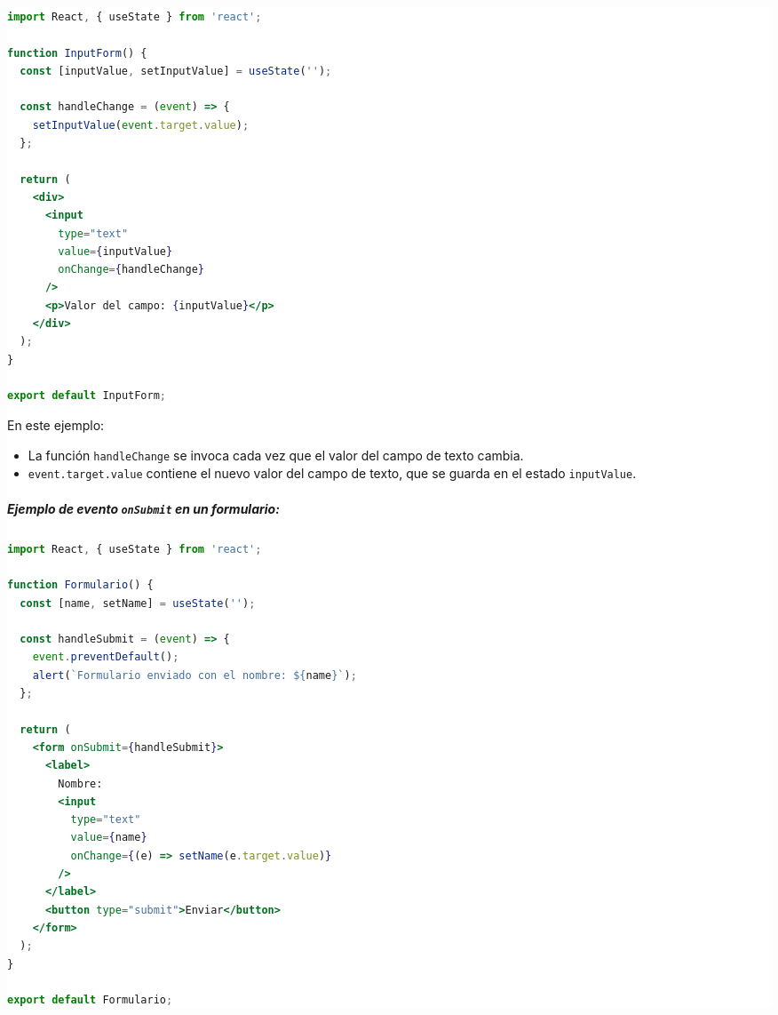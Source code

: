```jsx
import React, { useState } from 'react';

function InputForm() {
  const [inputValue, setInputValue] = useState('');

  const handleChange = (event) => {
    setInputValue(event.target.value);
  };

  return (
    <div>
      <input 
        type="text" 
        value={inputValue} 
        onChange={handleChange} 
      />
      <p>Valor del campo: {inputValue}</p>
    </div>
  );
}

export default InputForm;
```

En este ejemplo:
- La función `handleChange` se invoca cada vez que el valor del campo de texto cambia.
- `event.target.value` contiene el nuevo valor del campo de texto, que se guarda en el estado `inputValue`.

##### **Ejemplo de evento `onSubmit` en un formulario:**

```jsx
import React, { useState } from 'react';

function Formulario() {
  const [name, setName] = useState('');

  const handleSubmit = (event) => {
    event.preventDefault();
    alert(`Formulario enviado con el nombre: ${name}`);
  };

  return (
    <form onSubmit={handleSubmit}>
      <label>
        Nombre:
        <input 
          type="text" 
          value={name} 
          onChange={(e) => setName(e.target.value)} 
        />
      </label>
      <button type="submit">Enviar</button>
    </form>
  );
}

export default Formulario;
```

